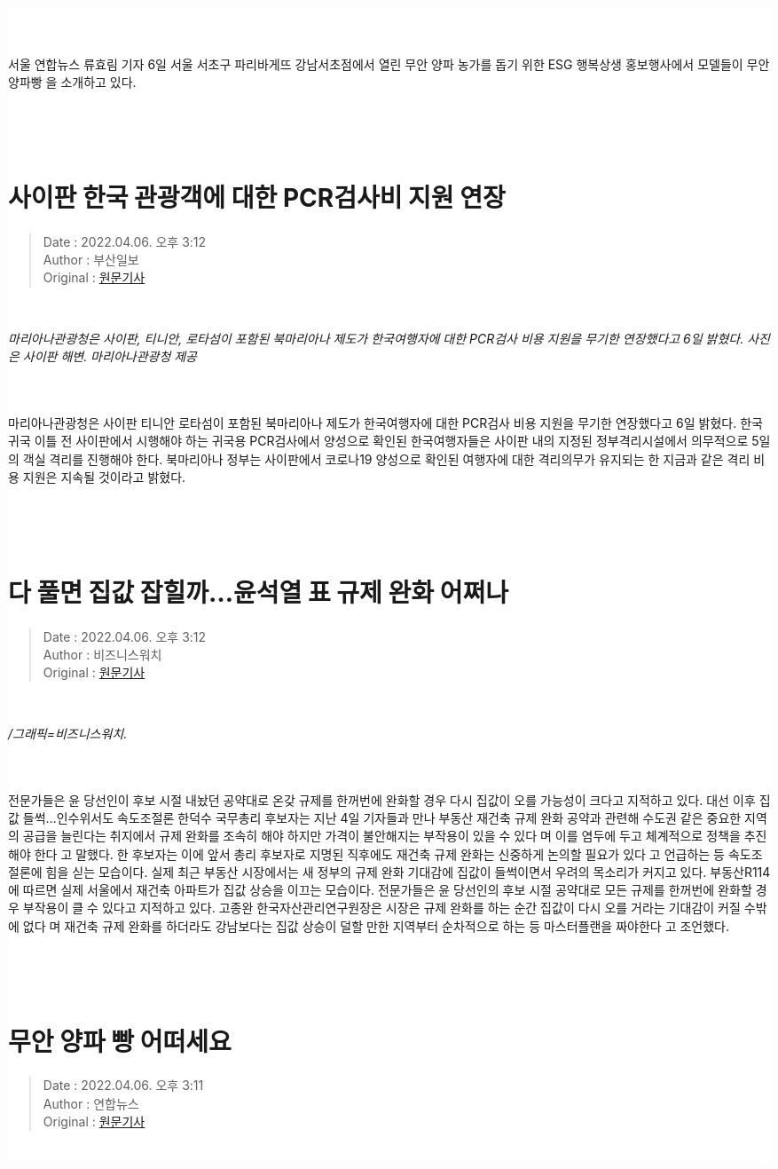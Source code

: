 <img alt="" src="https://imgnews.pstatic.net/image/001/2022/04/06/PYH2022040613600001300_P4_20220406151217234.jpg?type=w647"/>  
<br/><br/>  
  
서울 연합뉴스 류효림 기자 6일 서울 서초구 파리바게뜨 강남서초점에서 열린 무안 양파 농가를 돕기 위한 ESG 행복상생 홍보행사에서 모델들이 무안양파빵 을 소개하고 있다.  
<br/><br/><br/>  

  
# 사이판 한국 관광객에 대한 PCR검사비 지원 연장  
  
> Date : 2022.04.06. 오후 3:12  
> Author : 부산일보  
> Original : [원문기사](https://news.naver.com/main/read.naver?mode=LSD&mid=sec&sid1=101&oid=082&aid=0001149573)  
<br/>  
  
<img alt="" src="https://imgnews.pstatic.net/image/082/2022/04/06/0001149573_001_20220406151201347.png?type=w647"><em class="img_desc">마리아나관광청은 사이판, 티니안, 로타섬이 포함된 북마리아나 제도가 한국여행자에 대한 PCR검사 비용 지원을 무기한 연장했다고 6일 밝혔다. 사진은 사이판 해변. 마리아나관광청 제공</em></img>  
<br/><br/>  
  
마리아나관광청은 사이판 티니안 로타섬이 포함된 북마리아나 제도가 한국여행자에 대한 PCR검사 비용 지원을 무기한 연장했다고 6일 밝혔다.
한국 귀국 이틀 전 사이판에서 시행해야 하는 귀국용 PCR검사에서 양성으로 확인된 한국여행자들은 사이판 내의 지정된 정부격리시설에서 의무적으로 5일의 객실 격리를 진행해야 한다.
북마리아나 정부는 사이판에서 코로나19 양성으로 확인된 여행자에 대한 격리의무가 유지되는 한 지금과 같은 격리 비용 지원은 지속될 것이라고 밝혔다.  
<br/><br/><br/>  

  
# 다 풀면 집값 잡힐까…윤석열 표 규제 완화 어쩌나  
  
> Date : 2022.04.06. 오후 3:12  
> Author : 비즈니스워치  
> Original : [원문기사](https://news.naver.com/main/read.naver?mode=LSD&mid=sec&sid1=101&oid=648&aid=0000007230)  
<br/>  
  
<img alt="" src="https://imgnews.pstatic.net/image/648/2022/04/06/0000007230_001_20220406151201969.jpg?type=w647"><em class="img_desc">/그래픽=비즈니스워치.</em></img>  
<br/><br/>  
  
전문가들은 윤 당선인이 후보 시절 내놨던 공약대로 온갖 규제를 한꺼번에 완화할 경우 다시 집값이 오를 가능성이 크다고 지적하고 있다.
대선 이후 집값 들썩…인수위서도 속도조절론 한덕수 국무총리 후보자는 지난 4일 기자들과 만나 부동산 재건축 규제 완화 공약과 관련해 수도권 같은 중요한 지역의 공급을 늘린다는 취지에서 규제 완화를 조속히 해야 하지만 가격이 불안해지는 부작용이 있을 수 있다 며 이를 염두에 두고 체계적으로 정책을 추진해야 한다 고 말했다.
한 후보자는 이에 앞서 총리 후보자로 지명된 직후에도 재건축 규제 완화는 신중하게 논의할 필요가 있다 고 언급하는 등 속도조절론에 힘을 싣는 모습이다.
실제 최근 부동산 시장에서는 새 정부의 규제 완화 기대감에 집값이 들썩이면서 우려의 목소리가 커지고 있다.
부동산R114에 따르면 실제 서울에서 재건축 아파트가 집값 상승을 이끄는 모습이다.
전문가들은 윤 당선인의 후보 시절 공약대로 모든 규제를 한꺼번에 완화할 경우 부작용이 클 수 있다고 지적하고 있다.
고종완 한국자산관리연구원장은 시장은 규제 완화를 하는 순간 집값이 다시 오를 거라는 기대감이 커질 수밖에 없다 며 재건축 규제 완화를 하더라도 강남보다는 집값 상승이 덜할 만한 지역부터 순차적으로 하는 등 마스터플랜을 짜야한다 고 조언했다.  
<br/><br/><br/>  

  
# 무안 양파 빵 어떠세요  
  
> Date : 2022.04.06. 오후 3:11  
> Author : 연합뉴스  
> Original : [원문기사](https://news.naver.com/main/read.naver?mode=LSD&mid=sec&sid1=101&oid=001&aid=0013096761)  
<br/>  
  